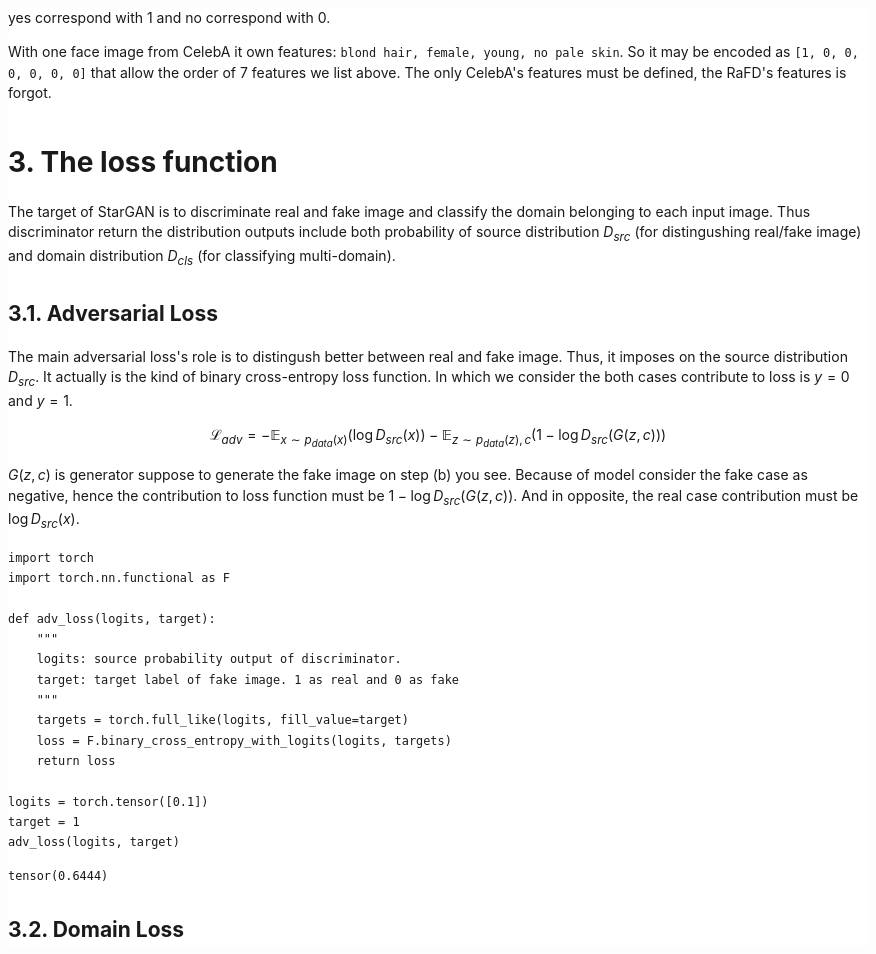 yes correspond with 1 and no correspond with 0.

With one face image from CelebA it own features: `blond hair, female, young, no pale skin`. So it may be encoded as `[1, 0, 0, 0, 0, 0, 0]` that allow the order of 7 features we list above. The only CelebA's features must be defined, the RaFD's features is forgot.

# 3. The loss function

The target of StarGAN is to discriminate real and fake image and classify the domain belonging to each input image. Thus discriminator return the distribution outputs include both probability of source distribution $D_{src}$ (for distingushing real/fake image) and domain distribution $D_{cls}$ (for classifying multi-domain).


## 3.1. Adversarial Loss

The main adversarial loss's role is to distingush better between real and fake image. Thus, it imposes on the source distribution $D_{src}$. It actually is the kind of binary cross-entropy loss function. In which we consider the both cases contribute to loss is $y=0$ and $y=1$.

$$\mathcal{L}_{adv} = -\mathbb{E}_{x \sim p_{data}(x)}(\log D_{src}(x)) - \mathbb{E}_{z \sim p_{data}(z), c}(1-\log D_{src}(G(z, c)))$$

$G(z, c)$ is generator suppose to generate the fake image on step (b) you see. Because of model consider the fake case as negative, hence the contribution to loss function must be $1 - \log D_{src}(G(z, c))$. And in opposite, the real case contribution must be $\log D_{src}(x)$.



```
import torch
import torch.nn.functional as F

def adv_loss(logits, target):
    """
    logits: source probability output of discriminator.
    target: target label of fake image. 1 as real and 0 as fake
    """
    targets = torch.full_like(logits, fill_value=target)
    loss = F.binary_cross_entropy_with_logits(logits, targets)
    return loss

logits = torch.tensor([0.1])
target = 1
adv_loss(logits, target)
```




    tensor(0.6444)




## 3.2. Domain Loss

